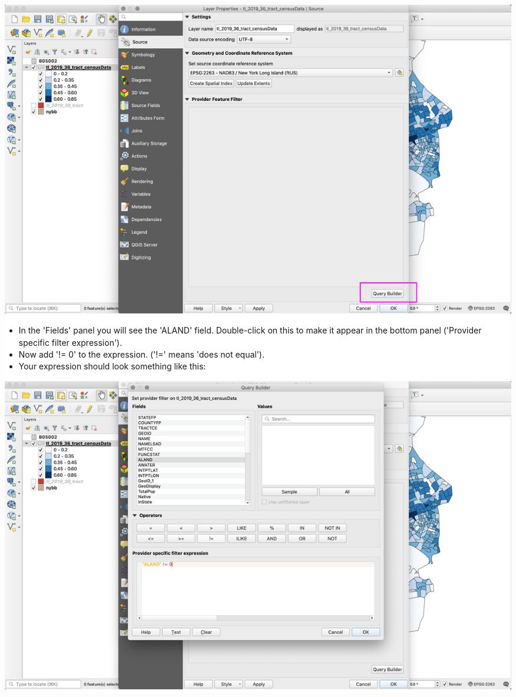 ![querybuilder](Images/04/18_queryBuilder.png)

* In the 'Fields' panel you will see the 'ALAND' field. Double-click on this to make it appear in the bottom panel ('Provider specific filter expression').
* Now add '!= 0' to the expression. ('!=' means 'does not equal').
* Your expression should look something like this:

![Query Builder](Images/04/19_filterExpression.png)
